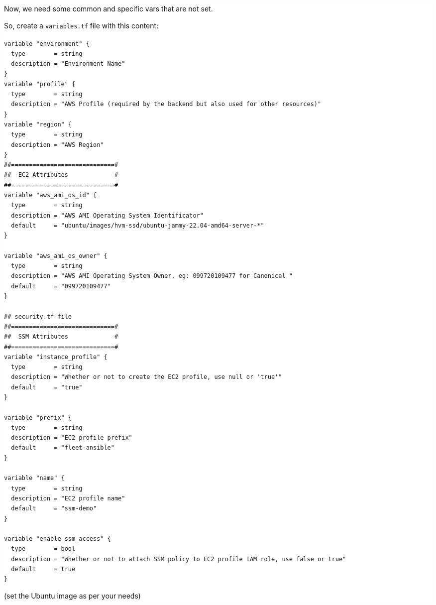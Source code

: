 Now, we need some common and specific vars that are not set.

So, create a `variables.tf` file with this content:

```hcl
variable "environment" {
  type        = string
  description = "Environment Name"
}
variable "profile" {
  type        = string
  description = "AWS Profile (required by the backend but also used for other resources)"
}
variable "region" {
  type        = string
  description = "AWS Region"
}
##=============================#
##  EC2 Attributes             #
##=============================#
variable "aws_ami_os_id" {
  type        = string
  description = "AWS AMI Operating System Identificator"
  default     = "ubuntu/images/hvm-ssd/ubuntu-jammy-22.04-amd64-server-*"
}

variable "aws_ami_os_owner" {
  type        = string
  description = "AWS AMI Operating System Owner, eg: 099720109477 for Canonical "
  default     = "099720109477"
}

## security.tf file
##=============================#
##  SSM Attributes             #
##=============================#
variable "instance_profile" {
  type        = string
  description = "Whether or not to create the EC2 profile, use null or 'true'"
  default     = "true"
}

variable "prefix" {
  type        = string
  description = "EC2 profile prefix"
  default     = "fleet-ansible"
}

variable "name" {
  type        = string
  description = "EC2 profile name"
  default     = "ssm-demo"
}

variable "enable_ssm_access" {
  type        = bool
  description = "Whether or not to attach SSM policy to EC2 profile IAM role, use false or true"
  default     = true
}
```
(set the Ubuntu image as per your needs)
